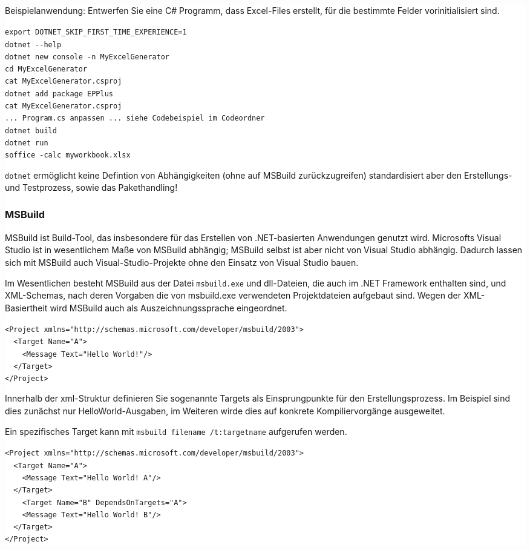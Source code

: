Beispielanwendung: Entwerfen Sie eine C# Programm, dass Excel-Files erstellt, für
die bestimmte Felder vorinitialisiert sind.

```
export DOTNET_SKIP_FIRST_TIME_EXPERIENCE=1
dotnet --help
dotnet new console -n MyExcelGenerator
cd MyExcelGenerator
cat MyExcelGenerator.csproj
dotnet add package EPPlus
cat MyExcelGenerator.csproj
... Program.cs anpassen ... siehe Codebeispiel im Codeordner
dotnet build
dotnet run
soffice -calc myworkbook.xlsx
```

`dotnet` ermöglicht keine Defintion von Abhängigkeiten (ohne auf MSBuild
zurückzugreifen) standardisiert aber den Erstellungs- und Testprozess, sowie das
Pakethandling!

### MSBuild

MSBuild ist Build-Tool, das insbesondere für das Erstellen von .NET-basierten
Anwendungen genutzt wird. Microsofts Visual Studio ist in wesentlichem Maße von
MSBuild abhängig; MSBuild selbst ist aber nicht von Visual Studio abhängig.
Dadurch lassen sich mit MSBuild auch Visual-Studio-Projekte ohne den Einsatz von
Visual Studio bauen.

Im Wesentlichen besteht MSBuild aus der Datei `msbuild.exe` und dll-Dateien, die
auch im .NET Framework enthalten sind, und XML-Schemas, nach deren Vorgaben die
von msbuild.exe verwendeten Projektdateien aufgebaut sind. Wegen der
XML-Basiertheit wird MSBuild auch als Auszeichnungssprache eingeordnet.

```
<Project xmlns="http://schemas.microsoft.com/developer/msbuild/2003">
  <Target Name="A">
    <Message Text="Hello World!"/>
  </Target>
</Project>
```

Innerhalb der xml-Struktur definieren Sie sogenannte Targets als Einsprungpunkte
für den Erstellungsprozess. Im Beispiel sind dies zunächst nur HelloWorld-Ausgaben,
im Weiteren wirde dies auf konkrete Kompiliervorgänge ausgeweitet.

Ein spezifisches Target kann mit `msbuild filename /t:targetname` aufgerufen
werden.

```
<Project xmlns="http://schemas.microsoft.com/developer/msbuild/2003">
  <Target Name="A">
    <Message Text="Hello World! A"/>
  </Target>
    <Target Name="B" DependsOnTargets="A">
    <Message Text="Hello World! B"/>
  </Target>
</Project>
```
